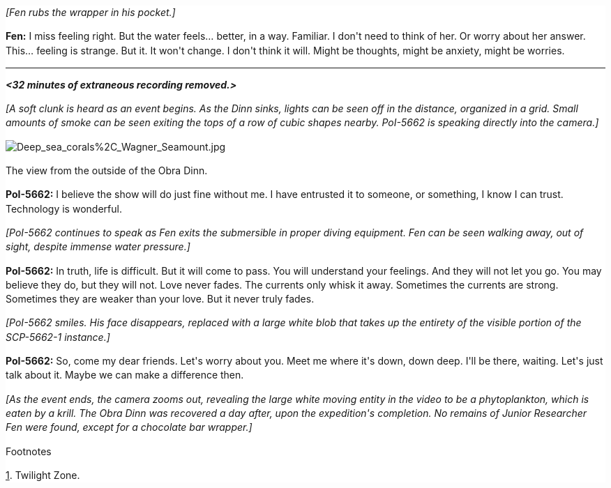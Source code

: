 _\[Fen rubs the wrapper in his pocket.\]_

**Fen:** I miss feeling right. But the water feels… better, in a way. Familiar. I don't need to think of her. Or worry about her answer. This… feeling is strange. But it. It won't change. I don't think it will. Might be thoughts, might be anxiety, might be worries.

* * *

_**<32 minutes of extraneous recording removed.>**_

_\[A soft clunk is heard as an event begins. As the Dinn sinks, lights can be seen off in the distance, organized in a grid. Small amounts of smoke can be seen exiting the tops of a row of cubic shapes nearby. PoI-5662 is speaking directly into the camera.\]_

![Deep_sea_corals%2C_Wagner_Seamount.jpg](https://upload.wikimedia.org/wikipedia/commons/5/57/Deep_sea_corals%2C_Wagner_Seamount.jpg)

The view from the outside of the Obra Dinn.

**PoI-5662:** I believe the show will do just fine without me. I have entrusted it to someone, or something, I know I can trust. Technology is wonderful.

_\[PoI-5662 continues to speak as Fen exits the submersible in proper diving equipment. Fen can be seen walking away, out of sight, despite immense water pressure.\]_

**PoI-5662:** In truth, life is difficult. But it will come to pass. You will understand your feelings. And they will not let you go. You may believe they do, but they will not. Love never fades. The currents only whisk it away. Sometimes the currents are strong. Sometimes they are weaker than your love. But it never truly fades.

_\[PoI-5662 smiles. His face disappears, replaced with a large white blob that takes up the entirety of the visible portion of the SCP-5662-1 instance.\]_

**PoI-5662:** So, come my dear friends. Let's worry about you. Meet me where it's down, down deep. I'll be there, waiting. Let's just talk about it. Maybe we can make a difference then.

_\[As the event ends, the camera zooms out, revealing the large white moving entity in the video to be a phytoplankton, which is eaten by a krill. The Obra Dinn was recovered a day after, upon the expedition's completion. No remains of Junior Researcher Fen were found, except for a chocolate bar wrapper.\]_

**<END LOG>**

Footnotes

[1](javascript:;). Twilight Zone.